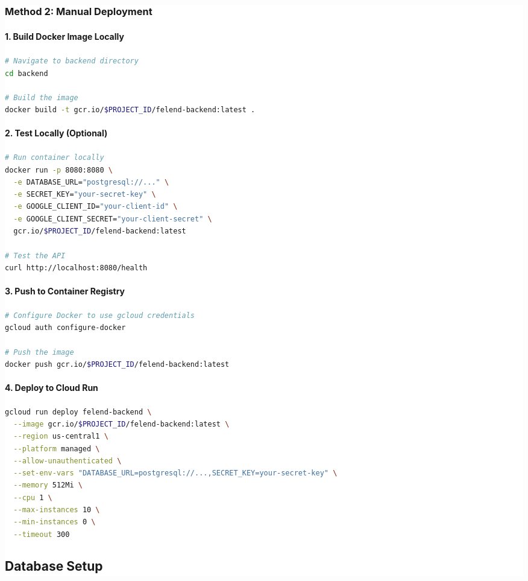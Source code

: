 ### Method 2: Manual Deployment

#### 1. Build Docker Image Locally

```bash
# Navigate to backend directory
cd backend

# Build the image
docker build -t gcr.io/$PROJECT_ID/felend-backend:latest .
```

#### 2. Test Locally (Optional)

```bash
# Run container locally
docker run -p 8080:8080 \
  -e DATABASE_URL="postgresql://..." \
  -e SECRET_KEY="your-secret-key" \
  -e GOOGLE_CLIENT_ID="your-client-id" \
  -e GOOGLE_CLIENT_SECRET="your-client-secret" \
  gcr.io/$PROJECT_ID/felend-backend:latest

# Test the API
curl http://localhost:8080/health
```

#### 3. Push to Container Registry

```bash
# Configure Docker to use gcloud credentials
gcloud auth configure-docker

# Push the image
docker push gcr.io/$PROJECT_ID/felend-backend:latest
```

#### 4. Deploy to Cloud Run

```bash
gcloud run deploy felend-backend \
  --image gcr.io/$PROJECT_ID/felend-backend:latest \
  --region us-central1 \
  --platform managed \
  --allow-unauthenticated \
  --set-env-vars "DATABASE_URL=postgresql://...,SECRET_KEY=your-secret-key" \
  --memory 512Mi \
  --cpu 1 \
  --max-instances 10 \
  --min-instances 0 \
  --timeout 300
```

## Database Setup
